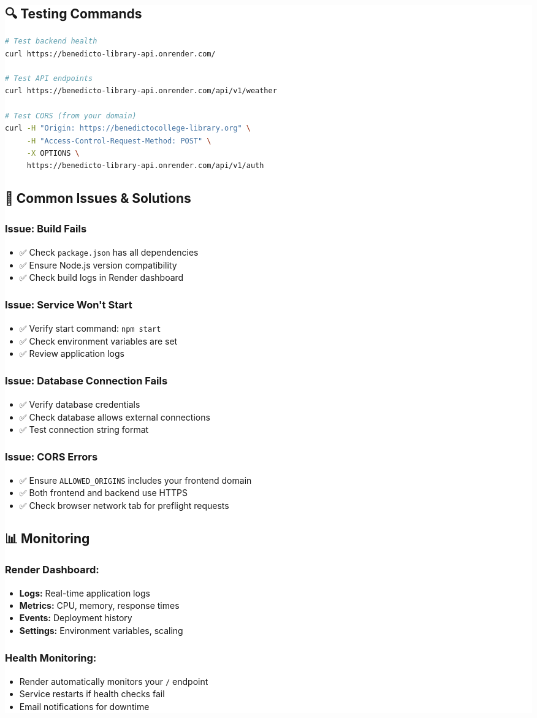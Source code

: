 ## 🔍 Testing Commands

```bash
# Test backend health
curl https://benedicto-library-api.onrender.com/

# Test API endpoints
curl https://benedicto-library-api.onrender.com/api/v1/weather

# Test CORS (from your domain)
curl -H "Origin: https://benedictocollege-library.org" \
     -H "Access-Control-Request-Method: POST" \
     -X OPTIONS \
     https://benedicto-library-api.onrender.com/api/v1/auth
```

## 🚨 Common Issues & Solutions

### **Issue: Build Fails**
- ✅ Check `package.json` has all dependencies
- ✅ Ensure Node.js version compatibility
- ✅ Check build logs in Render dashboard

### **Issue: Service Won't Start**
- ✅ Verify start command: `npm start`
- ✅ Check environment variables are set
- ✅ Review application logs

### **Issue: Database Connection Fails**
- ✅ Verify database credentials
- ✅ Check database allows external connections
- ✅ Test connection string format

### **Issue: CORS Errors**
- ✅ Ensure `ALLOWED_ORIGINS` includes your frontend domain
- ✅ Both frontend and backend use HTTPS
- ✅ Check browser network tab for preflight requests

## 📊 Monitoring

### **Render Dashboard:**
- **Logs:** Real-time application logs
- **Metrics:** CPU, memory, response times
- **Events:** Deployment history
- **Settings:** Environment variables, scaling

### **Health Monitoring:**
- Render automatically monitors your `/` endpoint
- Service restarts if health checks fail
- Email notifications for downtime
